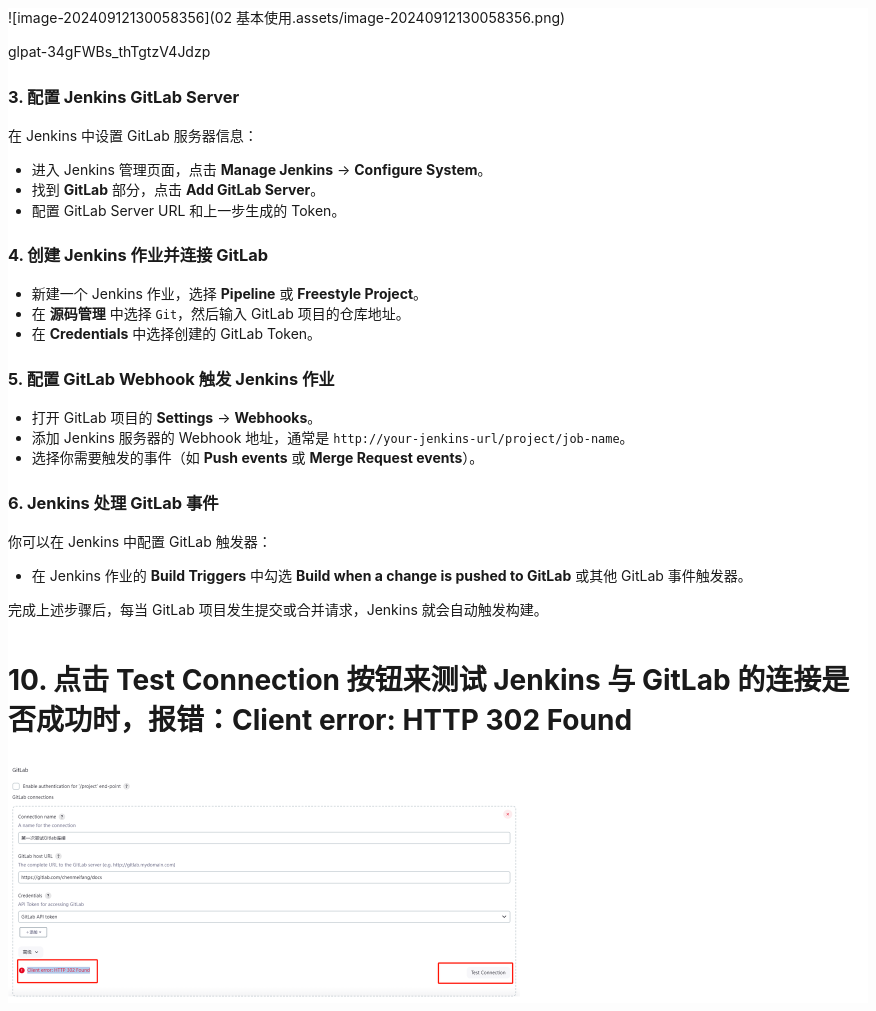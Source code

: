 ![image-20240912130058356](02 基本使用.assets/image-20240912130058356.png)

glpat-34gFWBs_thTgtzV4Jdzp

### 3. 配置 Jenkins GitLab Server

在 Jenkins 中设置 GitLab 服务器信息：
- 进入 Jenkins 管理页面，点击 **Manage Jenkins** -> **Configure System**。
- 找到 **GitLab** 部分，点击 **Add GitLab Server**。
- 配置 GitLab Server URL 和上一步生成的 Token。

### 4. 创建 Jenkins 作业并连接 GitLab
- 新建一个 Jenkins 作业，选择 **Pipeline** 或 **Freestyle Project**。
- 在 **源码管理** 中选择 `Git`，然后输入 GitLab 项目的仓库地址。
- 在 **Credentials** 中选择创建的 GitLab Token。

### 5. 配置 GitLab Webhook 触发 Jenkins 作业
- 打开 GitLab 项目的 **Settings** -> **Webhooks**。
- 添加 Jenkins 服务器的 Webhook 地址，通常是 `http://your-jenkins-url/project/job-name`。
- 选择你需要触发的事件（如 **Push events** 或 **Merge Request events**）。

### 6. Jenkins 处理 GitLab 事件
你可以在 Jenkins 中配置 GitLab 触发器：
- 在 Jenkins 作业的 **Build Triggers** 中勾选 **Build when a change is pushed to GitLab** 或其他 GitLab 事件触发器。
  

完成上述步骤后，每当 GitLab 项目发生提交或合并请求，Jenkins 就会自动触发构建。

# 10. 点击 Test Connection 按钮来测试 Jenkins 与 GitLab 的连接是否成功时，报错：Client error: HTTP 302 Found

<img src="02 基本使用.assets/image-20240912132044081.png" alt="image-20240912132044081" style="zoom:50%;" />
